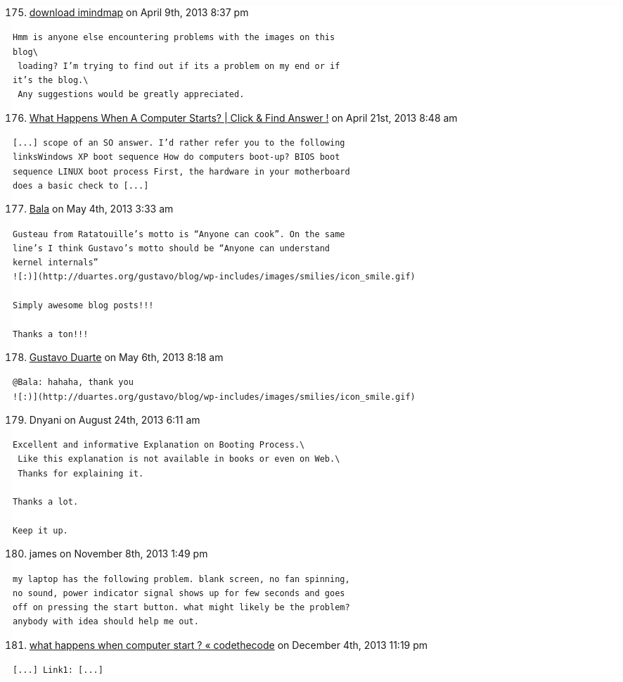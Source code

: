 175. [download imindmap](http://www.linkiamo.com/profile/laruecorbi) on
    April 9th, 2013 8:37 pm

    Hmm is anyone else encountering problems with the images on this
    blog\
     loading? I’m trying to find out if its a problem on my end or if
    it’s the blog.\
     Any suggestions would be greatly appreciated.

176. [What Happens When A Computer Starts? | Click & Find Answer
    !](http://www.eonlinegratis.com/2013/what-happens-when-a-computer-starts/)
    on April 21st, 2013 8:48 am

    [...] scope of an SO answer. I’d rather refer you to the following
    linksWindows XP boot sequence How do computers boot-up? BIOS boot
    sequence LINUX boot process First, the hardware in your motherboard
    does a basic check to [...]

177. [Bala](http://sploitfun.blogspot.in) on May 4th, 2013 3:33 am

    Gusteau from Ratatouille’s motto is “Anyone can cook”. On the same
    line’s I think Gustavo’s motto should be “Anyone can understand
    kernel internals”
    ![:)](http://duartes.org/gustavo/blog/wp-includes/images/smilies/icon_smile.gif)

    Simply awesome blog posts!!!

    Thanks a ton!!!

178. [Gustavo Duarte](http://duartes.org/gustavo/blog) on May 6th, 2013
    8:18 am

    @Bala: hahaha, thank you
    ![:)](http://duartes.org/gustavo/blog/wp-includes/images/smilies/icon_smile.gif)

179. Dnyani on August 24th, 2013 6:11 am

    Excellent and informative Explanation on Booting Process.\
     Like this explanation is not available in books or even on Web.\
     Thanks for explaining it.

    Thanks a lot.

    Keep it up.

180. james on November 8th, 2013 1:49 pm

    my laptop has the following problem. blank screen, no fan spinning,
    no sound, power indicator signal shows up for few seconds and goes
    off on pressing the start button. what might likely be the problem?
    anybody with idea should help me out.

181. [what happens when computer start ? «
    codethecode](http://codethecode.wordpress.com/2013/12/05/what-happens-when-computer-start/)
    on December 4th, 2013 11:19 pm

    [...] Link1: [...]
